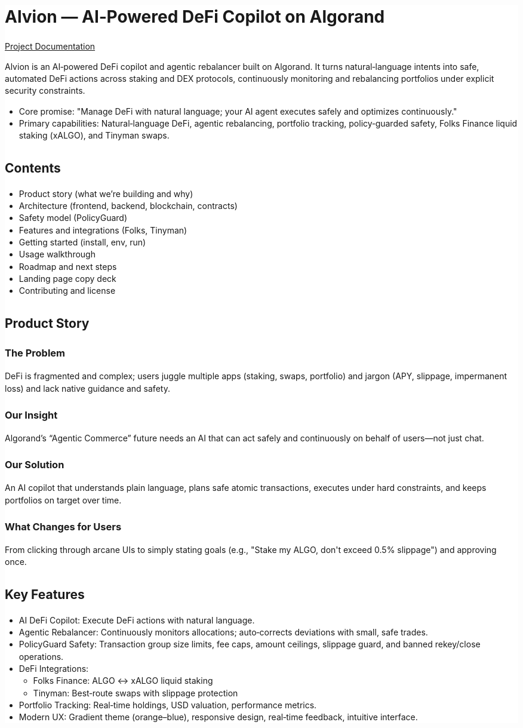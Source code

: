 # Alvion — AI‑Powered DeFi Copilot on Algorand

[Project Documentation](https://drive.google.com/file/d/1jbpKsventmFZ0QcbebbN7oz56JzHCBhR/view?usp=sharing)

Alvion is an AI‑powered DeFi copilot and agentic rebalancer built on Algorand. It turns natural‑language intents into safe, automated DeFi actions across staking and DEX protocols, continuously monitoring and rebalancing portfolios under explicit security constraints.

- Core promise: "Manage DeFi with natural language; your AI agent executes safely and optimizes continuously."
- Primary capabilities: Natural‑language DeFi, agentic rebalancing, portfolio tracking, policy‑guarded safety, Folks Finance liquid staking (xALGO), and Tinyman swaps.

## Contents

- Product story (what we’re building and why)
- Architecture (frontend, backend, blockchain, contracts)
- Safety model (PolicyGuard)
- Features and integrations (Folks, Tinyman)
- Getting started (install, env, run)
- Usage walkthrough
- Roadmap and next steps
- Landing page copy deck
- Contributing and license

## Product Story

### The Problem

DeFi is fragmented and complex; users juggle multiple apps (staking, swaps, portfolio) and jargon (APY, slippage, impermanent loss) and lack native guidance and safety.

### Our Insight

Algorand’s “Agentic Commerce” future needs an AI that can act safely and continuously on behalf of users—not just chat.

### Our Solution

An AI copilot that understands plain language, plans safe atomic transactions, executes under hard constraints, and keeps portfolios on target over time.

### What Changes for Users

From clicking through arcane UIs to simply stating goals (e.g., "Stake my ALGO, don't exceed 0.5% slippage") and approving once.

## Key Features

- AI DeFi Copilot: Execute DeFi actions with natural language.
- Agentic Rebalancer: Continuously monitors allocations; auto‑corrects deviations with small, safe trades.
- PolicyGuard Safety: Transaction group size limits, fee caps, amount ceilings, slippage guard, and banned rekey/close operations.
- DeFi Integrations:
  - Folks Finance: ALGO ↔ xALGO liquid staking
  - Tinyman: Best‑route swaps with slippage protection
- Portfolio Tracking: Real‑time holdings, USD valuation, performance metrics.
- Modern UX: Gradient theme (orange–blue), responsive design, real‑time feedback, intuitive interface.
